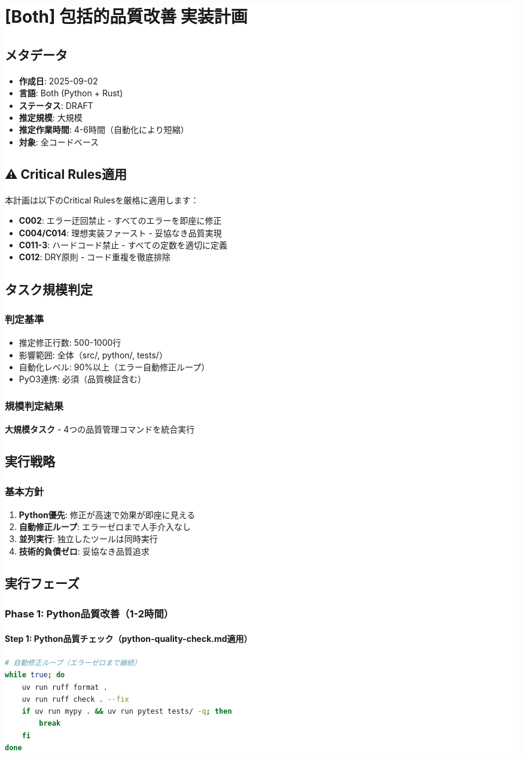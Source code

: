 # [Both] 包括的品質改善 実装計画

## メタデータ
- **作成日**: 2025-09-02
- **言語**: Both (Python + Rust)
- **ステータス**: DRAFT
- **推定規模**: 大規模
- **推定作業時間**: 4-6時間（自動化により短縮）
- **対象**: 全コードベース

## ⚠️ Critical Rules適用
本計画は以下のCritical Rulesを厳格に適用します：
- **C002**: エラー迂回禁止 - すべてのエラーを即座に修正
- **C004/C014**: 理想実装ファースト - 妥協なき品質実現
- **C011-3**: ハードコード禁止 - すべての定数を適切に定義
- **C012**: DRY原則 - コード重複を徹底排除

## タスク規模判定

### 判定基準
- 推定修正行数: 500-1000行
- 影響範囲: 全体（src/, python/, tests/）
- 自動化レベル: 90%以上（エラー自動修正ループ）
- PyO3連携: 必須（品質検証含む）

### 規模判定結果
**大規模タスク** - 4つの品質管理コマンドを統合実行

## 実行戦略

### 基本方針
1. **Python優先**: 修正が高速で効果が即座に見える
2. **自動修正ループ**: エラーゼロまで人手介入なし
3. **並列実行**: 独立したツールは同時実行
4. **技術的負債ゼロ**: 妥協なき品質追求

## 実行フェーズ

### Phase 1: Python品質改善（1-2時間）

#### Step 1: Python品質チェック（python-quality-check.md適用）
```bash
# 自動修正ループ（エラーゼロまで継続）
while true; do
    uv run ruff format .
    uv run ruff check . --fix
    if uv run mypy . && uv run pytest tests/ -q; then
        break
    fi
done
```
